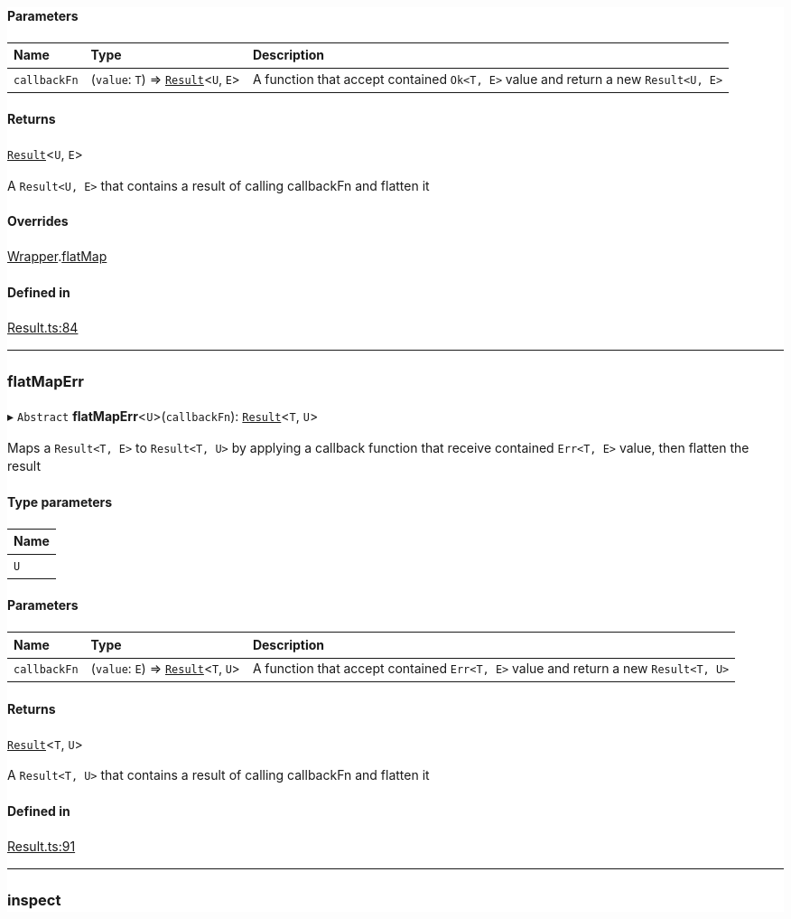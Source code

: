 #### Parameters

| Name | Type | Description |
| :------ | :------ | :------ |
| `callbackFn` | (`value`: `T`) => [`Result`](Result-1.md)<`U`, `E`\> | A function that accept contained `Ok<T, E>` value and return a new `Result<U, E>` |

#### Returns

[`Result`](Result-1.md)<`U`, `E`\>

A `Result<U, E>` that contains a result of calling callbackFn and flatten it

#### Overrides

[Wrapper](Wrapper.md).[flatMap](Wrapper.md#flatmap)

#### Defined in

[Result.ts:84](https://github.com/foreveraloneT/slime/blob/f365186/src/Result.ts#L84)

___

### flatMapErr

▸ `Abstract` **flatMapErr**<`U`\>(`callbackFn`): [`Result`](Result-1.md)<`T`, `U`\>

Maps a `Result<T, E>` to `Result<T, U>` by applying a callback function that receive contained `Err<T, E>` value, then flatten the result

#### Type parameters

| Name |
| :------ |
| `U` |

#### Parameters

| Name | Type | Description |
| :------ | :------ | :------ |
| `callbackFn` | (`value`: `E`) => [`Result`](Result-1.md)<`T`, `U`\> | A function that accept contained `Err<T, E>` value and return a new `Result<T, U>` |

#### Returns

[`Result`](Result-1.md)<`T`, `U`\>

A `Result<T, U>` that contains a result of calling callbackFn and flatten it

#### Defined in

[Result.ts:91](https://github.com/foreveraloneT/slime/blob/f365186/src/Result.ts#L91)

___

### inspect
